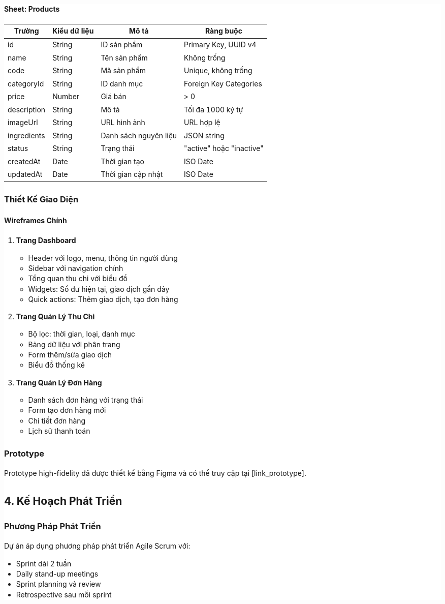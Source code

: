 #### Sheet: Products
| Trường       | Kiểu dữ liệu | Mô tả                     | Ràng buộc               |
|--------------|--------------|---------------------------|-------------------------|
| id           | String       | ID sản phẩm               | Primary Key, UUID v4    |
| name         | String       | Tên sản phẩm              | Không trống             |
| code         | String       | Mã sản phẩm               | Unique, không trống     |
| categoryId   | String       | ID danh mục               | Foreign Key Categories  |
| price        | Number       | Giá bán                   | > 0                     |
| description  | String       | Mô tả                     | Tối đa 1000 ký tự       |
| imageUrl     | String       | URL hình ảnh              | URL hợp lệ              |
| ingredients  | String       | Danh sách nguyên liệu     | JSON string             |
| status       | String       | Trạng thái                | "active" hoặc "inactive"|
| createdAt    | Date         | Thời gian tạo             | ISO Date                |
| updatedAt    | Date         | Thời gian cập nhật        | ISO Date                |

### Thiết Kế Giao Diện

#### Wireframes Chính
1. **Trang Dashboard**
   - Header với logo, menu, thông tin người dùng
   - Sidebar với navigation chính
   - Tổng quan thu chi với biểu đồ
   - Widgets: Số dư hiện tại, giao dịch gần đây
   - Quick actions: Thêm giao dịch, tạo đơn hàng

2. **Trang Quản Lý Thu Chi**
   - Bộ lọc: thời gian, loại, danh mục
   - Bảng dữ liệu với phân trang
   - Form thêm/sửa giao dịch
   - Biểu đồ thống kê

3. **Trang Quản Lý Đơn Hàng**
   - Danh sách đơn hàng với trạng thái
   - Form tạo đơn hàng mới
   - Chi tiết đơn hàng
   - Lịch sử thanh toán

### Prototype
Prototype high-fidelity đã được thiết kế bằng Figma và có thể truy cập tại [link_prototype].

## 4. Kế Hoạch Phát Triển

### Phương Pháp Phát Triển
Dự án áp dụng phương pháp phát triển Agile Scrum với:
- Sprint dài 2 tuần
- Daily stand-up meetings
- Sprint planning và review
- Retrospective sau mỗi sprint
